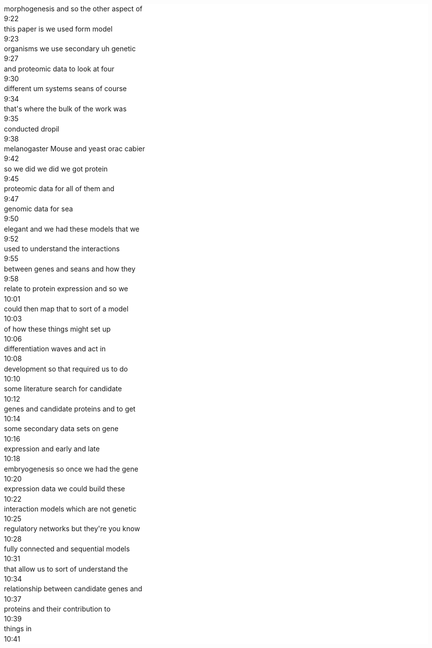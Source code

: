 morphogenesis and so the other aspect of     
9:22     
this paper is we used form model     
9:23     
organisms we use secondary uh genetic     
9:27     
and proteomic data to look at four     
9:30     
different um systems seans of course     
9:34     
that's where the bulk of the work was     
9:35     
conducted dropil     
9:38     
melanogaster Mouse and yeast orac cabier     
9:42     
so we did we did we got protein     
9:45     
proteomic data for all of them and     
9:47     
genomic data for sea     
9:50     
elegant and we had these models that we     
9:52     
used to understand the interactions     
9:55     
between genes and seans and how they     
9:58     
relate to protein expression and so we     
10:01     
could then map that to sort of a model     
10:03     
of how these things might set up     
10:06     
differentiation waves and act in     
10:08     
development so that required us to do     
10:10     
some literature search for candidate     
10:12     
genes and candidate proteins and to get     
10:14     
some secondary data sets on gene     
10:16     
expression and early and late     
10:18     
embryogenesis so once we had the gene     
10:20     
expression data we could build these     
10:22     
interaction models which are not genetic     
10:25     
regulatory networks but they're you know     
10:28     
fully connected and sequential models     
10:31     
that allow us to sort of understand the     
10:34     
relationship between candidate genes and     
10:37     
proteins and their contribution to     
10:39     
things in     
10:41     